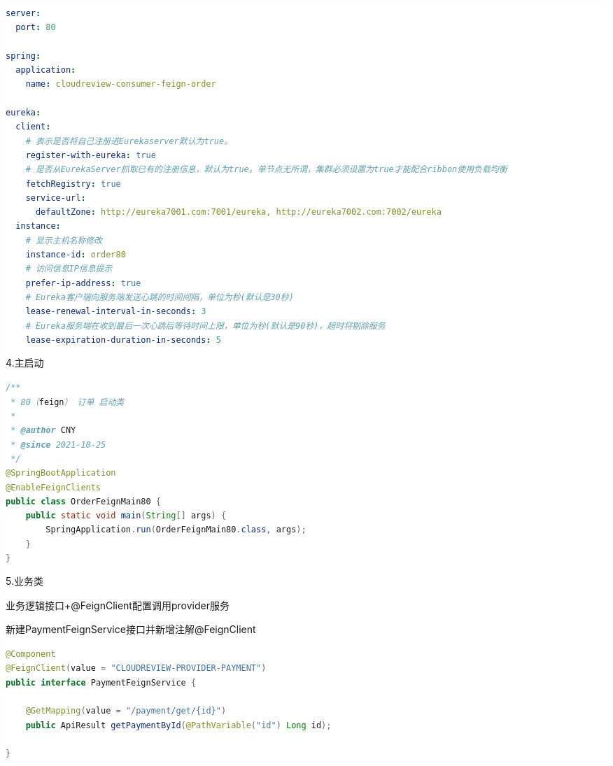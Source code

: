 ```yaml
server:
  port: 80

spring:
  application:
    name: cloudreview-consumer-feign-order

eureka:
  client:
    # 表示是否将自己注册进Eurekaserver默认为true。
    register-with-eureka: true
    # 是否从EurekaServer抓取已有的注册信息，默认为true。单节点无所谓，集群必须设置为true才能配合ribbon使用负载均衡
    fetchRegistry: true
    service-url:
      defaultZone: http://eureka7001.com:7001/eureka, http://eureka7002.com:7002/eureka
  instance:
    # 显示主机名称修改
    instance-id: order80
    # 访问信息IP信息提示
    prefer-ip-address: true
    # Eureka客户端向服务端发送心跳的时间间隔，单位为秒(默认是30秒)
    lease-renewal-interval-in-seconds: 3
    # Eureka服务端在收到最后一次心跳后等待时间上限，单位为秒(默认是90秒)，超时将剔除服务
    lease-expiration-duration-in-seconds: 5
```

4.主启动

```java
/**
 * 80（feign） 订单 启动类
 *
 * @author CNY
 * @since 2021-10-25
 */
@SpringBootApplication
@EnableFeignClients
public class OrderFeignMain80 {
    public static void main(String[] args) {
        SpringApplication.run(OrderFeignMain80.class, args);
    }
}
```

5.业务类

业务逻辑接口+@FeignClient配置调用provider服务

新建PaymentFeignService接口并新增注解@FeignClient

```java
@Component
@FeignClient(value = "CLOUDREVIEW-PROVIDER-PAYMENT")
public interface PaymentFeignService {

    @GetMapping(value = "/payment/get/{id}")
    public ApiResult getPaymentById(@PathVariable("id") Long id);

}
```

